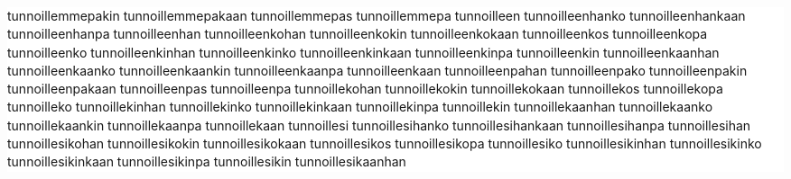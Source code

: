 tunnoillemmepakin
tunnoillemmepakaan
tunnoillemmepas
tunnoillemmepa
tunnoilleen
tunnoilleenhanko
tunnoilleenhankaan
tunnoilleenhanpa
tunnoilleenhan
tunnoilleenkohan
tunnoilleenkokin
tunnoilleenkokaan
tunnoilleenkos
tunnoilleenkopa
tunnoilleenko
tunnoilleenkinhan
tunnoilleenkinko
tunnoilleenkinkaan
tunnoilleenkinpa
tunnoilleenkin
tunnoilleenkaanhan
tunnoilleenkaanko
tunnoilleenkaankin
tunnoilleenkaanpa
tunnoilleenkaan
tunnoilleenpahan
tunnoilleenpako
tunnoilleenpakin
tunnoilleenpakaan
tunnoilleenpas
tunnoilleenpa
tunnoillekohan
tunnoillekokin
tunnoillekokaan
tunnoillekos
tunnoillekopa
tunnoilleko
tunnoillekinhan
tunnoillekinko
tunnoillekinkaan
tunnoillekinpa
tunnoillekin
tunnoillekaanhan
tunnoillekaanko
tunnoillekaankin
tunnoillekaanpa
tunnoillekaan
tunnoillesi
tunnoillesihanko
tunnoillesihankaan
tunnoillesihanpa
tunnoillesihan
tunnoillesikohan
tunnoillesikokin
tunnoillesikokaan
tunnoillesikos
tunnoillesikopa
tunnoillesiko
tunnoillesikinhan
tunnoillesikinko
tunnoillesikinkaan
tunnoillesikinpa
tunnoillesikin
tunnoillesikaanhan